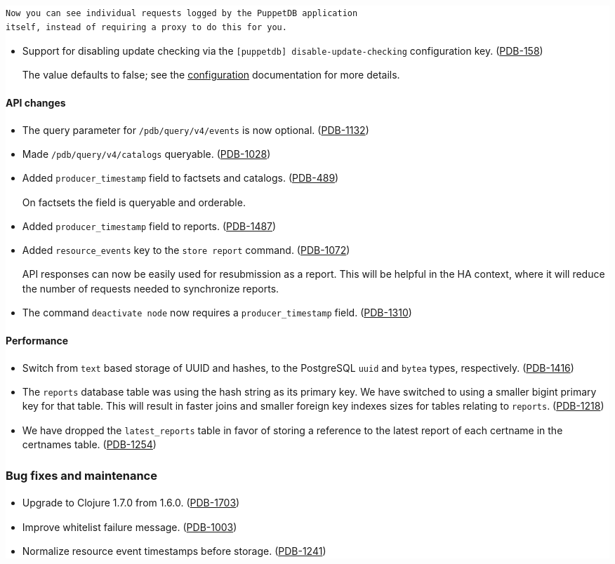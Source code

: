     Now you can see individual requests logged by the PuppetDB application
    itself, instead of requiring a proxy to do this for you.

* Support for disabling update checking via the `[puppetdb] disable-update-checking` configuration key. ([PDB-158](https://tickets.puppetlabs.com/browse/PDB-158))

    The value defaults to false; see the [configuration](./configure.html) documentation for more details.

#### API changes

* The query parameter for `/pdb/query/v4/events` is now optional. ([PDB-1132](https://tickets.puppetlabs.com/browse/PDB-1132))

* Made `/pdb/query/v4/catalogs` queryable. ([PDB-1028](https://tickets.puppetlabs.com/browse/PDB-1028))

* Added `producer_timestamp` field to factsets and catalogs. ([PDB-489](https://tickets.puppetlabs.com/browse/PDB-489))

    On factsets the field is queryable and orderable.

* Added `producer_timestamp` field to reports. ([PDB-1487](https://tickets.puppetlabs.com/browse/PDB-1487))

* Added `resource_events` key to the `store report` command. ([PDB-1072](https://tickets.puppetlabs.com/browse/PDB-1072))

    API responses can now be easily used for resubmission as a
    report. This will be helpful in the HA context, where it will reduce
    the number of requests needed to synchronize reports.

* The command `deactivate node` now requires a `producer_timestamp` field. ([PDB-1310](https://tickets.puppetlabs.com/browse/PDB-1310))

#### Performance

* Switch from `text` based storage of UUID and hashes, to the PostgreSQL `uuid` and `bytea` types, respectively. ([PDB-1416](https://tickets.puppetlabs.com/browse/PDB-1416))

* The `reports` database table was using the hash string as its
  primary key. We have switched to using a smaller bigint primary key
  for that table. This will result in faster joins and smaller
  foreign key indexes sizes for tables relating to
  `reports`. ([PDB-1218](https://tickets.puppetlabs.com/browse/PDB-1218))

* We have dropped the `latest_reports` table in favor of storing a reference to
  the latest report of each certname in the certnames table.
  ([PDB-1254](https://tickets.puppetlabs.com/browse/PDB-1254))

### Bug fixes and maintenance

* Upgrade to Clojure 1.7.0 from 1.6.0. ([PDB-1703](https://tickets.puppetlabs.com/browse/PDB-1703))

* Improve whitelist failure message. ([PDB-1003](https://tickets.puppetlabs.com/browse/PDB-1003))

* Normalize resource event timestamps before storage. ([PDB-1241](https://tickets.puppetlabs.com/browse/PDB-1241))


[configure_postgres]: ./configure.html#using-postgresql
[kahadb_corruption]: /puppetdb/4.2/trouble_kahadb_corruption.html
[pg_trgm]: http://www.postgresql.org/docs/current/static/pgtrgm.html
[upgrading]: ./api/query/v4/upgrading-from-v3.html
[puppetdb-module]: https://forge.puppetlabs.com/puppetlabs/puppetdb
[migrate]: /puppetdb/3.2/migrate.html
[upgrades]: ./upgrade.html
[metrics]: ./api/metrics/v1/changes-from-puppetdb-v3.html
[pqltutorial]: ./api/query/tutorial-pql.html
[stockpile]: https://github.com/puppetlabs/stockpile
[queue_support_guide]: ./pdb_support_guide.html#message-queue